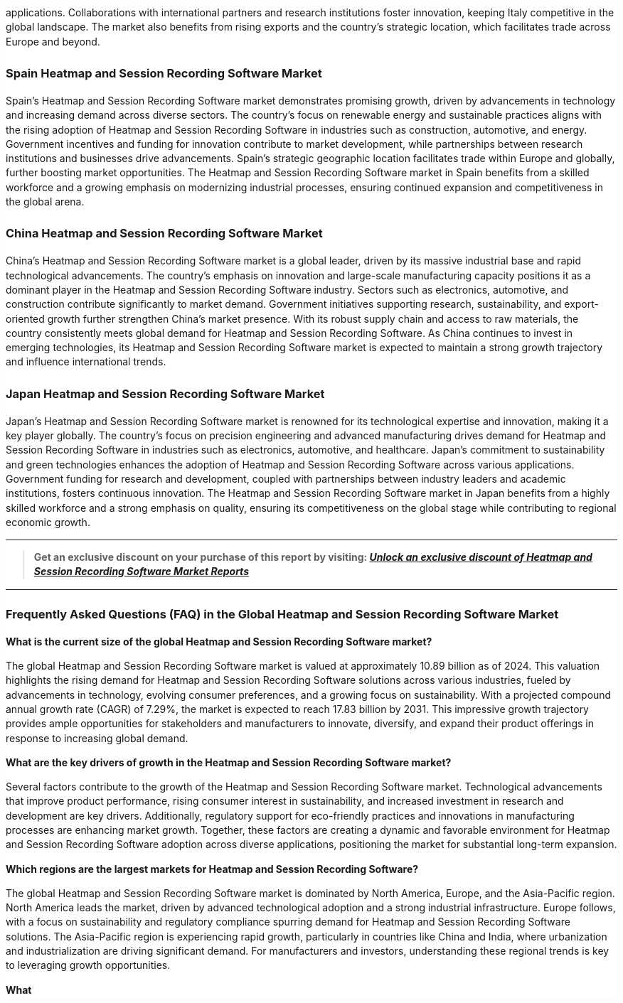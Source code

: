 applications. Collaborations with international partners and research institutions foster innovation, keeping Italy competitive in the global landscape. The market also benefits from rising exports and the country&rsquo;s strategic location, which facilitates trade across Europe and beyond.</p><h3>Spain Heatmap and Session Recording Software Market</h3><p>Spain&rsquo;s Heatmap and Session Recording Software market demonstrates promising growth, driven by advancements in technology and increasing demand across diverse sectors. The country&rsquo;s focus on renewable energy and sustainable practices aligns with the rising adoption of Heatmap and Session Recording Software in industries such as construction, automotive, and energy. Government incentives and funding for innovation contribute to market development, while partnerships between research institutions and businesses drive advancements. Spain&rsquo;s strategic geographic location facilitates trade within Europe and globally, further boosting market opportunities. The Heatmap and Session Recording Software market in Spain benefits from a skilled workforce and a growing emphasis on modernizing industrial processes, ensuring continued expansion and competitiveness in the global arena.</p><h3>China Heatmap and Session Recording Software Market</h3><p>China&rsquo;s Heatmap and Session Recording Software market is a global leader, driven by its massive industrial base and rapid technological advancements. The country&rsquo;s emphasis on innovation and large-scale manufacturing capacity positions it as a dominant player in the Heatmap and Session Recording Software industry. Sectors such as electronics, automotive, and construction contribute significantly to market demand. Government initiatives supporting research, sustainability, and export-oriented growth further strengthen China&rsquo;s market presence. With its robust supply chain and access to raw materials, the country consistently meets global demand for Heatmap and Session Recording Software. As China continues to invest in emerging technologies, its Heatmap and Session Recording Software market is expected to maintain a strong growth trajectory and influence international trends.</p><h3>Japan Heatmap and Session Recording Software Market</h3><p>Japan&rsquo;s Heatmap and Session Recording Software market is renowned for its technological expertise and innovation, making it a key player globally. The country&rsquo;s focus on precision engineering and advanced manufacturing drives demand for Heatmap and Session Recording Software in industries such as electronics, automotive, and healthcare. Japan&rsquo;s commitment to sustainability and green technologies enhances the adoption of Heatmap and Session Recording Software across various applications. Government funding for research and development, coupled with partnerships between industry leaders and academic institutions, fosters continuous innovation. The Heatmap and Session Recording Software market in Japan benefits from a highly skilled workforce and a strong emphasis on quality, ensuring its competitiveness on the global stage while contributing to regional economic growth.</p><hr /><blockquote><p><strong>Get an exclusive discount on your purchase of this report by visiting: <em><a href="://marketresearchpulse.com/ask-for-discount/139162?utm_source=Github&amp;utm_medium=0114">Unlock an exclusive discount of Heatmap and Session Recording Software Market Reports</a></em>&nbsp;</strong></p></blockquote><hr /><h3>Frequently Asked Questions (FAQ) in the Global Heatmap and Session Recording Software Market</h3><p><strong>What is the current size of the global Heatmap and Session Recording Software market?</strong></p><p>The global Heatmap and Session Recording Software market is valued at approximately 10.89 billion as of 2024. This valuation highlights the rising demand for Heatmap and Session Recording Software solutions across various industries, fueled by advancements in technology, evolving consumer preferences, and a growing focus on sustainability. With a projected compound annual growth rate (CAGR) of 7.29%, the market is expected to reach 17.83 billion by 2031. This impressive growth trajectory provides ample opportunities for stakeholders and manufacturers to innovate, diversify, and expand their product offerings in response to increasing global demand.</p><p><strong>What are the key drivers of growth in the Heatmap and Session Recording Software market?</strong></p><p>Several factors contribute to the growth of the Heatmap and Session Recording Software market. Technological advancements that improve product performance, rising consumer interest in sustainability, and increased investment in research and development are key drivers. Additionally, regulatory support for eco-friendly practices and innovations in manufacturing processes are enhancing market growth. Together, these factors are creating a dynamic and favorable environment for Heatmap and Session Recording Software adoption across diverse applications, positioning the market for substantial long-term expansion.</p><p><strong>Which regions are the largest markets for Heatmap and Session Recording Software?</strong></p><p>The global Heatmap and Session Recording Software market is dominated by North America, Europe, and the Asia-Pacific region. North America leads the market, driven by advanced technological adoption and a strong industrial infrastructure. Europe follows, with a focus on sustainability and regulatory compliance spurring demand for Heatmap and Session Recording Software solutions. The Asia-Pacific region is experiencing rapid growth, particularly in countries like China and India, where urbanization and industrialization are driving significant demand. For manufacturers and investors, understanding these regional trends is key to leveraging growth opportunities.</p><p><strong>What